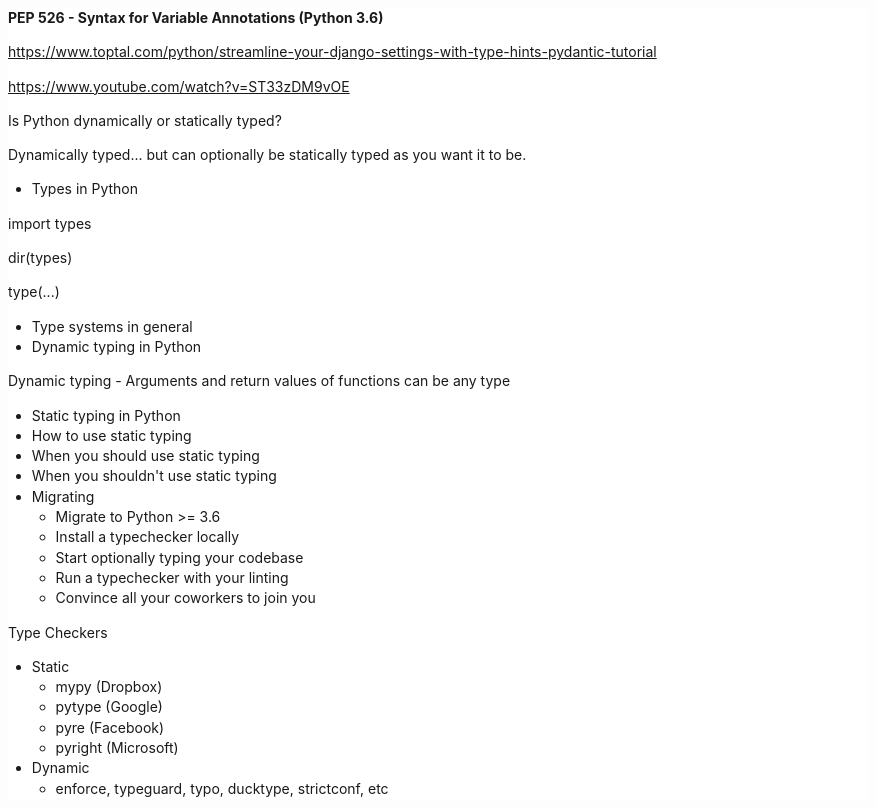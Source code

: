 **PEP 526 - Syntax for Variable Annotations (Python 3.6)**



<https://www.toptal.com/python/streamline-your-django-settings-with-type-hints-pydantic-tutorial>



<https://www.youtube.com/watch?v=ST33zDM9vOE>

Is Python dynamically or statically typed?

Dynamically typed... but can optionally be statically typed as you want it to be.


-   Types in Python

import types

dir(types)



type(...)
-   Type systems in general
-   Dynamic typing in Python

Dynamic typing - Arguments and return values of functions can be any type
-   Static typing in Python
-   How to use static typing
-   When you should use static typing
-   When you shouldn't use static typing
-   Migrating
    -   Migrate to Python >= 3.6
    -   Install a typechecker locally
    -   Start optionally typing your codebase
    -   Run a typechecker with your linting
    -   Convince all your coworkers to join you



Type Checkers
-   Static
    -   mypy (Dropbox)
    -   pytype (Google)
    -   pyre (Facebook)
    -   pyright (Microsoft)
-   Dynamic
    -   enforce, typeguard, typo, ducktype, strictconf, etc
